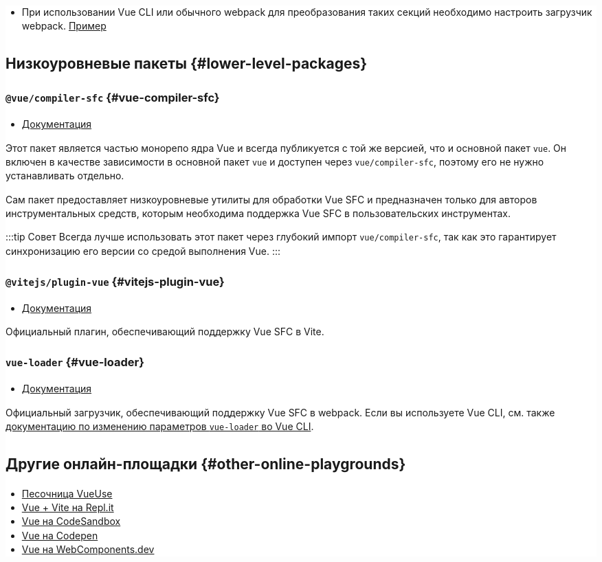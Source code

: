 - При использовании Vue CLI или обычного webpack для преобразования таких секций необходимо настроить загрузчик webpack. [Пример](https://vue-loader.vuejs.org/guide/custom-blocks.html)

## Низкоуровневые пакеты {#lower-level-packages}

### `@vue/compiler-sfc` {#vue-compiler-sfc}

- [Документация](https://github.com/vuejs/core/tree/main/packages/compiler-sfc)

Этот пакет является частью монорепо ядра Vue и всегда публикуется с той же версией, что и основной пакет `vue`. Он включен в качестве зависимости в основной пакет `vue` и доступен через `vue/compiler-sfc`, поэтому его не нужно устанавливать отдельно.

Сам пакет предоставляет низкоуровневые утилиты для обработки Vue SFC и предназначен только для авторов инструментальных средств, которым необходима поддержка Vue SFC в пользовательских инструментах.

:::tip Совет
Всегда лучше использовать этот пакет через глубокий импорт `vue/compiler-sfc`, так как это гарантирует синхронизацию его версии со средой выполнения Vue.
:::

### `@vitejs/plugin-vue` {#vitejs-plugin-vue}

- [Документация](https://github.com/vitejs/vite-plugin-vue/tree/main/packages/plugin-vue)

Официальный плагин, обеспечивающий поддержку Vue SFC в Vite.

### `vue-loader` {#vue-loader}

- [Документация](https://vue-loader.vuejs.org/)

Официальный загрузчик, обеспечивающий поддержку Vue SFC в webpack. Если вы используете Vue CLI, см. также [документацию по изменению параметров `vue-loader` во Vue CLI](https://cli.vuejs.org/ru/guide/webpack#%D0%B8%D0%B7%D0%BC%D0%B5%D0%BD%D0%B5%D0%BD%D0%B8%D0%B5-%D0%BD%D0%B0%D1%81%D1%82%D1%80%D0%BE%D0%B5%D0%BA-%D0%B7%D0%B0%D0%B3%D1%80%D1%83%D0%B7%D1%87%D0%B8%D0%BA%D0%B0).

## Другие онлайн-площадки {#other-online-playgrounds}

- [Песочница VueUse](https://play.vueuse.org)
- [Vue + Vite на Repl.it](https://replit.com/@templates/VueJS-with-Vite)
- [Vue на CodeSandbox](https://codesandbox.io/p/devbox/github/codesandbox/sandbox-templates/tree/main/vue-vite)
- [Vue на Codepen](https://codepen.io/pen/editor/vue)
- [Vue на WebComponents.dev](https://webcomponents.dev/create/cevue)


